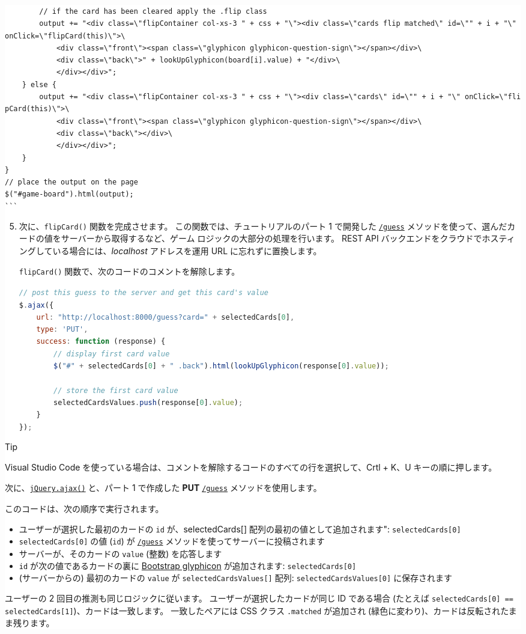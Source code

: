             // if the card has been cleared apply the .flip class
            output += "<div class=\"flipContainer col-xs-3 " + css + "\"><div class=\"cards flip matched\" id=\"" + i + "\" onClick=\"flipCard(this)\">\
                <div class=\"front\"><span class=\"glyphicon glyphicon-question-sign\"></span></div>\
                <div class=\"back\">" + lookUpGlyphicon(board[i].value) + "</div>\
                </div></div>";
        } else {
            output += "<div class=\"flipContainer col-xs-3 " + css + "\"><div class=\"cards\" id=\"" + i + "\" onClick=\"flipCard(this)\">\
                <div class=\"front\"><span class=\"glyphicon glyphicon-question-sign\"></span></div>\
                <div class=\"back\"></div>\
                </div></div>";
        }
    }
    // place the output on the page
    $("#game-board").html(output);
    ```

5. 次に、`flipCard()` 関数を完成させます。  この関数では、チュートリアルのパート 1 で開発した [`/guess`](#part-i-build-a-rest-api-backend) メソッドを使って、選んだカードの値をサーバーから取得するなど、ゲーム ロジックの大部分の処理を行います。 REST API バックエンドをクラウドでホスティングしている場合には、*localhost* アドレスを運用 URL に忘れずに置換します。

    `flipCard()` 関数で、次のコードのコメントを解除します。

    ``` javascript
    // post this guess to the server and get this card's value
    $.ajax({
        url: "http://localhost:8000/guess?card=" + selectedCards[0],
        type: 'PUT',
        success: function (response) {
            // display first card value
            $("#" + selectedCards[0] + " .back").html(lookUpGlyphicon(response[0].value));

            // store the first card value
            selectedCardsValues.push(response[0].value);
        }
    });
    ```

> [!TIP] 
> Visual Studio Code を使っている場合は、コメントを解除するコードのすべての行を選択して、Crtl + K、U キーの順に押します。

次に、[`jQuery.ajax()`](http://api.jquery.com/jQuery.ajax/) と、パート 1 で作成した **PUT** [`/guess`](#part-i-build-a-rest-api-backend) メソッドを使用します。 

このコードは、次の順序で実行されます。

* ユーザーが選択した最初のカードの `id` が、selectedCards[] 配列の最初の値として追加されます":  `selectedCards[0]` 
* `selectedCards[0]` の値 (`id`) が [`/guess`](#part-i-build-a-rest-api-backend) メソッドを使ってサーバーに投稿されます
* サーバーが、そのカードの `value` (整数) を応答します
* `id` が次の値であるカードの裏に [Bootstrap glyphicon](http://getbootstrap.com/components/) が追加されます:  `selectedCards[0]`
* (サーバーからの) 最初のカードの `value` が `selectedCardsValues[]` 配列: `selectedCardsValues[0]` に保存されます 

ユーザーの 2 回目の推測も同じロジックに従います。 ユーザーが選択したカードが同じ ID である場合 (たとえば `selectedCards[0] == selectedCards[1]`)、カードは一致します。 一致したペアには CSS クラス `.matched` が追加され (緑色に変わり)、カードは反転されたまま残ります。
